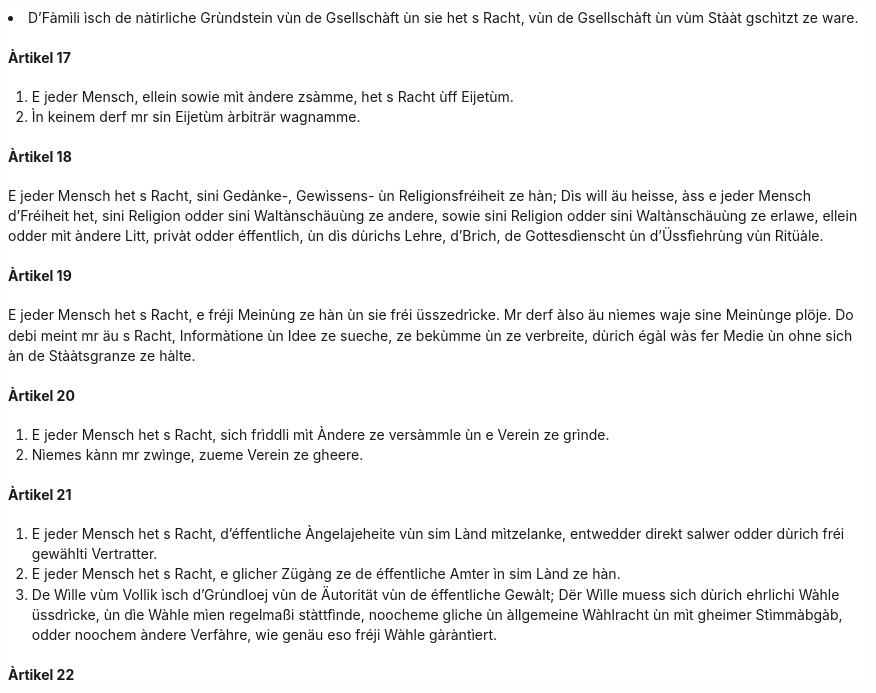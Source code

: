   <li>
   D’Fàmìli ìsch de nàtirliche Grùndstein vùn de Gsellschàft ùn sie het s Racht, vùn de Gsellschàft ùn vùm Stààt gschìtzt ze ware.
  </li>
 </ol>
 <h4>
  Àrtikel 17
 </h4>
 <ol>
  <li>
   E jeder Mensch, ellein sowie mìt àndere zsàmme, het s Racht ùff Eijetùm.
  </li>
  <li>
   Ìn keinem derf mr sin Eijetùm àrbiträr wagnamme.
  </li>
 </ol>
 <h4>
  Àrtikel 18
 </h4>
 <p>
  E jeder Mensch het s Racht, sini Gedànke-, Gewìssens- ùn Religionsfréiheit ze hàn; Dìs wìll äu heisse, àss e jeder Mensch d’Fréiheit het, sini Religion odder sini Waltànschäuùng ze andere, sowie sini Religion odder sini Waltànschäuùng ze erlawe, ellein odder mìt àndere Litt, privàt odder éffentlich, ùn dìs dùrichs Lehre, d’Brich, de Gottesdìenscht ùn d’Üssfìehrùng vùn Ritüàle.
 </p>
 <h4>
  Àrtikel 19
 </h4>
 <p>
  E jeder Mensch het s Racht, e fréji Meinùng ze hàn ùn sie fréi üsszedrìcke. Mr derf àlso äu nìemes waje sine Meinùnge plöje. Do debi meint mr äu s Racht, Informàtione ùn Idee ze sueche, ze bekùmme ùn ze verbreite, dùrich égàl wàs fer Medie ùn ohne sich àn de Stààtsgranze ze hàlte.
 </p>
 <h4>
  Àrtikel 20
 </h4>
 <ol>
  <li>
   E jeder Mensch het s Racht, sich frìddli mìt Àndere ze versàmmle ùn e Verein ze grìnde.
  </li>
  <li>
   Nìemes kànn mr zwìnge, zueme Verein ze gheere.
  </li>
 </ol>
 <h4>
  Àrtikel 21
 </h4>
 <ol>
  <li>
   E jeder Mensch het s Racht, d’éffentliche Àngelajeheite vùn sim Lànd mìtzelanke, entwedder direkt salwer odder dùrich fréi gewählti Vertratter.
  </li>
  <li>
   E jeder Mensch het s Racht, e glicher Zügàng ze de éffentliche Amter ìn sim Lànd ze hàn.
  </li>
  <li>
   De Wìlle vùm Vollik ìsch d’Grùndloej vùn de Äutorität vùn de éffentliche Gewàlt; Dër Wìlle muess sich dùrich ehrlichi Wàhle üssdrìcke, ùn dìe Wàhle mìen regelmaßi stàttfìnde, noocheme gliche ùn àllgemeine Wàhlracht ùn mìt gheimer Stìmmàbgàb, odder noochem àndere Verfàhre, wie genäu eso fréji Wàhle gàràntìert.
  </li>
 </ol>
 <h4>
  Àrtikel 22